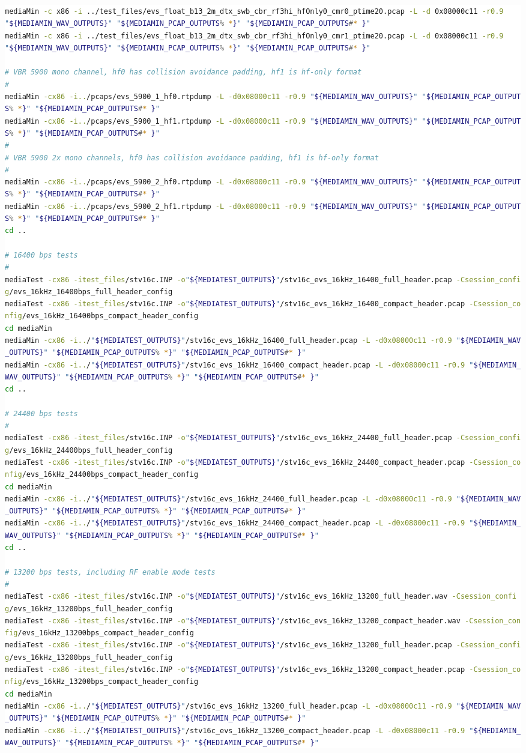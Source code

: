 ```bash
mediaMin -c x86 -i ../test_files/evs_float_b13_2m_dtx_swb_cbr_rf3hi_hfOnly0_cmr0_ptime20.pcap -L -d 0x08000c11 -r0.9 "${MEDIAMIN_WAV_OUTPUTS}" "${MEDIAMIN_PCAP_OUTPUTS% *}" "${MEDIAMIN_PCAP_OUTPUTS#* }"
mediaMin -c x86 -i ../test_files/evs_float_b13_2m_dtx_swb_cbr_rf3hi_hfOnly0_cmr1_ptime20.pcap -L -d 0x08000c11 -r0.9 "${MEDIAMIN_WAV_OUTPUTS}" "${MEDIAMIN_PCAP_OUTPUTS% *}" "${MEDIAMIN_PCAP_OUTPUTS#* }"

# VBR 5900 mono channel, hf0 has collision avoidance padding, hf1 is hf-only format
#
mediaMin -cx86 -i../pcaps/evs_5900_1_hf0.rtpdump -L -d0x08000c11 -r0.9 "${MEDIAMIN_WAV_OUTPUTS}" "${MEDIAMIN_PCAP_OUTPUTS% *}" "${MEDIAMIN_PCAP_OUTPUTS#* }"
mediaMin -cx86 -i../pcaps/evs_5900_1_hf1.rtpdump -L -d0x08000c11 -r0.9 "${MEDIAMIN_WAV_OUTPUTS}" "${MEDIAMIN_PCAP_OUTPUTS% *}" "${MEDIAMIN_PCAP_OUTPUTS#* }"
#
# VBR 5900 2x mono channels, hf0 has collision avoidance padding, hf1 is hf-only format
#
mediaMin -cx86 -i../pcaps/evs_5900_2_hf0.rtpdump -L -d0x08000c11 -r0.9 "${MEDIAMIN_WAV_OUTPUTS}" "${MEDIAMIN_PCAP_OUTPUTS% *}" "${MEDIAMIN_PCAP_OUTPUTS#* }"
mediaMin -cx86 -i../pcaps/evs_5900_2_hf1.rtpdump -L -d0x08000c11 -r0.9 "${MEDIAMIN_WAV_OUTPUTS}" "${MEDIAMIN_PCAP_OUTPUTS% *}" "${MEDIAMIN_PCAP_OUTPUTS#* }"
cd ..

# 16400 bps tests
#
mediaTest -cx86 -itest_files/stv16c.INP -o"${MEDIATEST_OUTPUTS}"/stv16c_evs_16kHz_16400_full_header.pcap -Csession_config/evs_16kHz_16400bps_full_header_config
mediaTest -cx86 -itest_files/stv16c.INP -o"${MEDIATEST_OUTPUTS}"/stv16c_evs_16kHz_16400_compact_header.pcap -Csession_config/evs_16kHz_16400bps_compact_header_config
cd mediaMin
mediaMin -cx86 -i../"${MEDIATEST_OUTPUTS}"/stv16c_evs_16kHz_16400_full_header.pcap -L -d0x08000c11 -r0.9 "${MEDIAMIN_WAV_OUTPUTS}" "${MEDIAMIN_PCAP_OUTPUTS% *}" "${MEDIAMIN_PCAP_OUTPUTS#* }"
mediaMin -cx86 -i../"${MEDIATEST_OUTPUTS}"/stv16c_evs_16kHz_16400_compact_header.pcap -L -d0x08000c11 -r0.9 "${MEDIAMIN_WAV_OUTPUTS}" "${MEDIAMIN_PCAP_OUTPUTS% *}" "${MEDIAMIN_PCAP_OUTPUTS#* }"
cd ..

# 24400 bps tests
#
mediaTest -cx86 -itest_files/stv16c.INP -o"${MEDIATEST_OUTPUTS}"/stv16c_evs_16kHz_24400_full_header.pcap -Csession_config/evs_16kHz_24400bps_full_header_config
mediaTest -cx86 -itest_files/stv16c.INP -o"${MEDIATEST_OUTPUTS}"/stv16c_evs_16kHz_24400_compact_header.pcap -Csession_config/evs_16kHz_24400bps_compact_header_config
cd mediaMin
mediaMin -cx86 -i../"${MEDIATEST_OUTPUTS}"/stv16c_evs_16kHz_24400_full_header.pcap -L -d0x08000c11 -r0.9 "${MEDIAMIN_WAV_OUTPUTS}" "${MEDIAMIN_PCAP_OUTPUTS% *}" "${MEDIAMIN_PCAP_OUTPUTS#* }"
mediaMin -cx86 -i../"${MEDIATEST_OUTPUTS}"/stv16c_evs_16kHz_24400_compact_header.pcap -L -d0x08000c11 -r0.9 "${MEDIAMIN_WAV_OUTPUTS}" "${MEDIAMIN_PCAP_OUTPUTS% *}" "${MEDIAMIN_PCAP_OUTPUTS#* }"
cd ..

# 13200 bps tests, including RF enable mode tests
#
mediaTest -cx86 -itest_files/stv16c.INP -o"${MEDIATEST_OUTPUTS}"/stv16c_evs_16kHz_13200_full_header.wav -Csession_config/evs_16kHz_13200bps_full_header_config
mediaTest -cx86 -itest_files/stv16c.INP -o"${MEDIATEST_OUTPUTS}"/stv16c_evs_16kHz_13200_compact_header.wav -Csession_config/evs_16kHz_13200bps_compact_header_config
mediaTest -cx86 -itest_files/stv16c.INP -o"${MEDIATEST_OUTPUTS}"/stv16c_evs_16kHz_13200_full_header.pcap -Csession_config/evs_16kHz_13200bps_full_header_config
mediaTest -cx86 -itest_files/stv16c.INP -o"${MEDIATEST_OUTPUTS}"/stv16c_evs_16kHz_13200_compact_header.pcap -Csession_config/evs_16kHz_13200bps_compact_header_config
cd mediaMin
mediaMin -cx86 -i../"${MEDIATEST_OUTPUTS}"/stv16c_evs_16kHz_13200_full_header.pcap -L -d0x08000c11 -r0.9 "${MEDIAMIN_WAV_OUTPUTS}" "${MEDIAMIN_PCAP_OUTPUTS% *}" "${MEDIAMIN_PCAP_OUTPUTS#* }"
mediaMin -cx86 -i../"${MEDIATEST_OUTPUTS}"/stv16c_evs_16kHz_13200_compact_header.pcap -L -d0x08000c11 -r0.9 "${MEDIAMIN_WAV_OUTPUTS}" "${MEDIAMIN_PCAP_OUTPUTS% *}" "${MEDIAMIN_PCAP_OUTPUTS#* }"
```